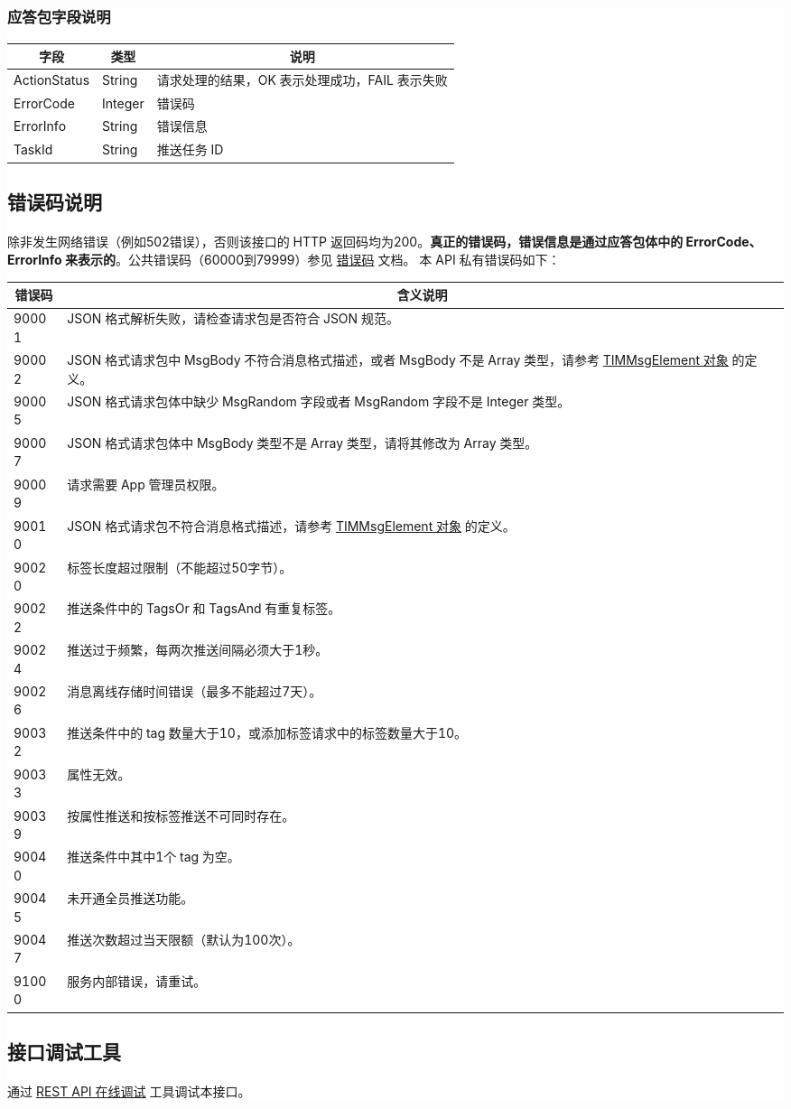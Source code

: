 ### 应答包字段说明

| 字段|类型 |说明 |
|---------|---------|---------|
| ActionStatus| String | 请求处理的结果，OK 表示处理成功，FAIL 表示失败  |
| ErrorCode| Integer | 错误码  |
| ErrorInfo| String | 错误信息  |
| TaskId| String | 推送任务 ID|

## 错误码说明
除非发生网络错误（例如502错误），否则该接口的 HTTP 返回码均为200。**真正的错误码，错误信息是通过应答包体中的 ErrorCode、ErrorInfo 来表示的**。公共错误码（60000到79999）参见 [错误码](https://cloud.tencent.com/document/product/269/1671) 文档。
本 API 私有错误码如下：

| 错误码 |含义说明 |
|---------|---------|
| 90001 | JSON 格式解析失败，请检查请求包是否符合 JSON 规范。|
| 90002 | JSON 格式请求包中 MsgBody 不符合消息格式描述，或者 MsgBody 不是 Array 类型，请参考 [TIMMsgElement 对象](https://cloud.tencent.com/document/product/269/2720#.E6.B6.88.E6.81.AF.E5.85.83.E7.B4.A0-timmsgelement) 的定义。|
| 90005 | JSON 格式请求包体中缺少 MsgRandom 字段或者 MsgRandom 字段不是 Integer 类型。|
| 90007 | JSON 格式请求包体中 MsgBody 类型不是 Array 类型，请将其修改为 Array 类型。|
| 90009 | 请求需要 App 管理员权限。|
| 90010 | JSON 格式请求包不符合消息格式描述，请参考 [TIMMsgElement 对象](https://cloud.tencent.com/document/product/269/2720#.E6.B6.88.E6.81.AF.E5.85.83.E7.B4.A0-timmsgelement) 的定义。|
| 90020 | 标签长度超过限制（不能超过50字节）。|
| 90022 | 推送条件中的 TagsOr 和 TagsAnd 有重复标签。 |
| 90024 | 推送过于频繁，每两次推送间隔必须大于1秒。 |
| 90026 | 消息离线存储时间错误（最多不能超过7天）。  |
| 90032 | 推送条件中的 tag 数量大于10，或添加标签请求中的标签数量大于10。   |
| 90033 | 属性无效。   |
| 90039 | 按属性推送和按标签推送不可同时存在。|
| 90040 | 推送条件中其中1个 tag 为空。        |
| 90045 | 未开通全员推送功能。        |
| 90047 | 推送次数超过当天限额（默认为100次）。 |
| 91000 | 服务内部错误，请重试。|

## 接口调试工具
通过 [REST API 在线调试](https://29294-22989-29805-29810.cdn-go.cn/api-test.html#v4/all_member_push/im_push) 工具调试本接口。
